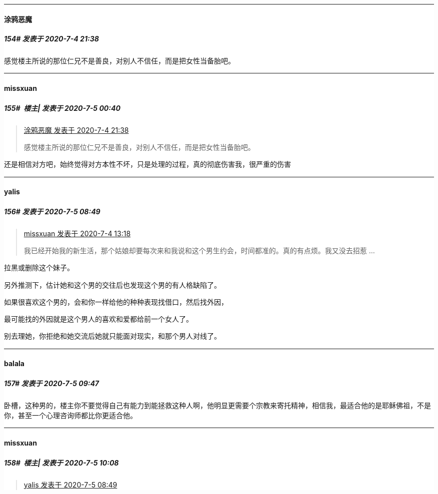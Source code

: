 
-----

####  涂鸦恶魔  
##### 154#       发表于 2020-7-4 21:38


感觉楼主所说的那位仁兄不是善良，对别人不信任，而是把女性当备胎吧。


-----

####  missxuan  
##### 155#         楼主| 发表于 2020-7-5 00:40


<blockquote><a href="httphttps://bbs.saraba1st.com/2b/forum.php?mod=redirect&amp;goto=findpost&amp;pid=48069273&amp;ptid=1936803" target="_blank">涂鸦恶魔 发表于 2020-7-4 21:38</a>

感觉楼主所说的那位仁兄不是善良，对别人不信任，而是把女性当备胎吧。</blockquote>
还是相信对方吧，始终觉得对方本性不坏，只是处理的过程，真的彻底伤害我，很严重的伤害


-----

####  yalis  
##### 156#       发表于 2020-7-5 08:49


<blockquote><a href="httphttps://bbs.saraba1st.com/2b/forum.php?mod=redirect&amp;goto=findpost&amp;pid=48063540&amp;ptid=1936803" target="_blank">missxuan 发表于 2020-7-4 13:18</a>

我已经开始我的新生活，那个姑娘却要每次来和我说和这个男生约会，时间都准的。真的有点烦。我又没去招惹 ...</blockquote>
拉黑或删除这个妹子。

另外推测下，估计她和这个男的交往后也发现这个男的有人格缺陷了。

如果很喜欢这个男的，会和你一样给他的种种表现找借口，然后找外因，

最可能找的外因就是这个男人的喜欢和爱都给前一个女人了。

别去理她，你拒绝和她交流后她就只能面对现实，和那个男人对线了。


-----

####  balala  
##### 157#       发表于 2020-7-5 09:47


卧槽，这种男的，楼主你不要觉得自己有能力到能拯救这种人啊，他明显更需要个宗教来寄托精神，相信我，最适合他的是耶稣佛祖，不是你，甚至一个心理咨询师都比你更适合他。


-----

####  missxuan  
##### 158#         楼主| 发表于 2020-7-5 10:08


<blockquote><a href="httphttps://bbs.saraba1st.com/2b/forum.php?mod=redirect&amp;goto=findpost&amp;pid=48073009&amp;ptid=1936803" target="_blank">yalis 发表于 2020-7-5 08:49</a>
